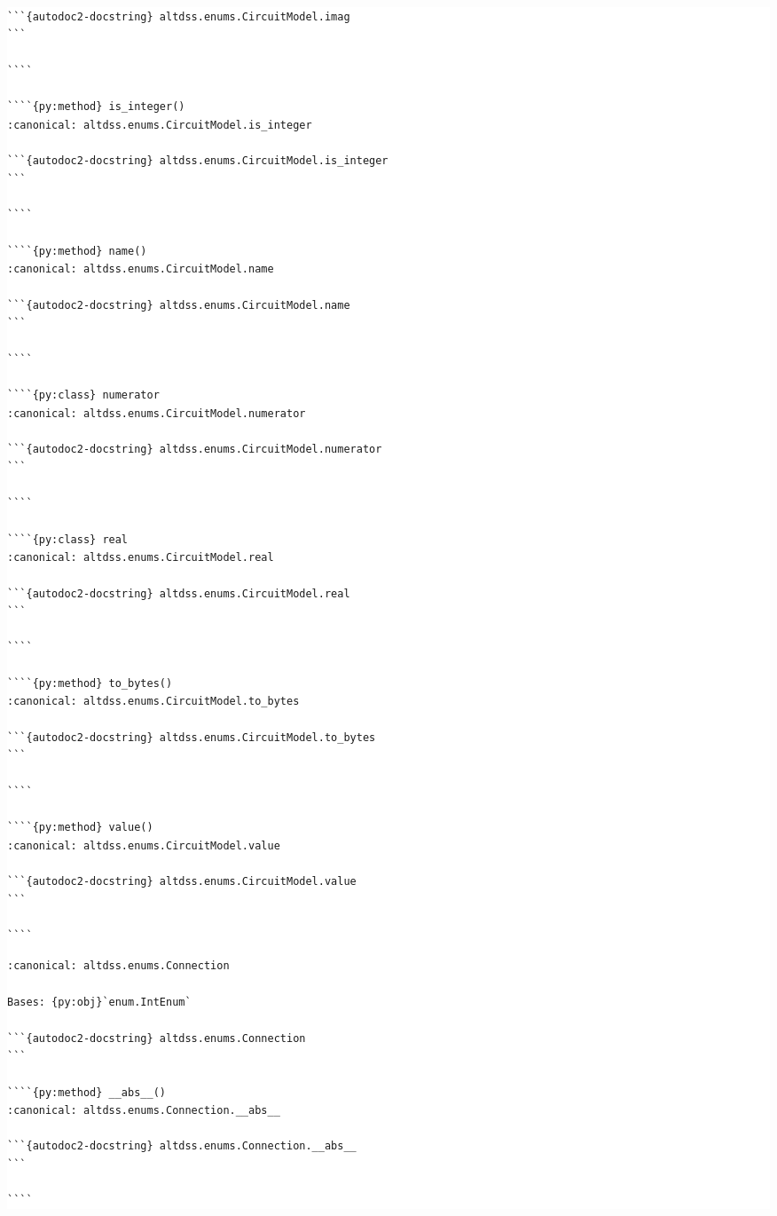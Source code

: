 `````{py:class} CircuitModel()
```{autodoc2-docstring} altdss.enums.CircuitModel.imag
```

````

````{py:method} is_integer()
:canonical: altdss.enums.CircuitModel.is_integer

```{autodoc2-docstring} altdss.enums.CircuitModel.is_integer
```

````

````{py:method} name()
:canonical: altdss.enums.CircuitModel.name

```{autodoc2-docstring} altdss.enums.CircuitModel.name
```

````

````{py:class} numerator
:canonical: altdss.enums.CircuitModel.numerator

```{autodoc2-docstring} altdss.enums.CircuitModel.numerator
```

````

````{py:class} real
:canonical: altdss.enums.CircuitModel.real

```{autodoc2-docstring} altdss.enums.CircuitModel.real
```

````

````{py:method} to_bytes()
:canonical: altdss.enums.CircuitModel.to_bytes

```{autodoc2-docstring} altdss.enums.CircuitModel.to_bytes
```

````

````{py:method} value()
:canonical: altdss.enums.CircuitModel.value

```{autodoc2-docstring} altdss.enums.CircuitModel.value
```

````

`````

`````{py:class} Connection()
:canonical: altdss.enums.Connection

Bases: {py:obj}`enum.IntEnum`

```{autodoc2-docstring} altdss.enums.Connection
```

````{py:method} __abs__()
:canonical: altdss.enums.Connection.__abs__

```{autodoc2-docstring} altdss.enums.Connection.__abs__
```

````
`````